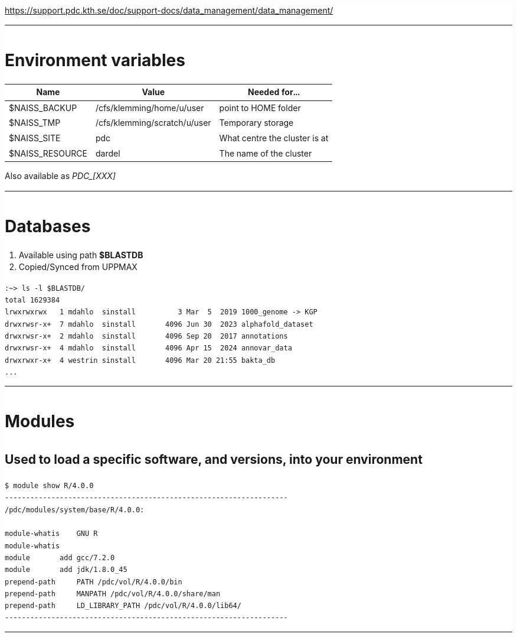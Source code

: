 https://support.pdc.kth.se/doc/support-docs/data_management/data_management/
</div>

---

# Environment variables

| Name | Value | Needed for... |
| --- | --- | --- |
| $NAISS_BACKUP | /cfs/klemming/home/u/user | point to HOME folder |
| $NAISS_TMP | /cfs/klemming/scratch/u/user | Temporary storage |
| $NAISS_SITE | pdc | What centre the cluster is at |
| $NAISS_RESOURCE | dardel | The name of the cluster |

Also available as *PDC_[XXX]*

---

# Databases

1. Available using path **$BLASTDB**
1. Copied/Synced from UPPMAX

````
:~> ls -l $BLASTDB/
total 1629384
lrwxrwxrwx   1 mdahlo  sinstall          3 Mar  5  2019 1000_genome -> KGP
drwxrwsr-x+  7 mdahlo  sinstall       4096 Jun 30  2023 alphafold_dataset
drwxrwsr-x+  2 mdahlo  sinstall       4096 Sep 20  2017 annotations
drwxrwsr-x+  4 mdahlo  sinstall       4096 Apr 15  2024 annovar_data
drwxrwxr-x+  4 westrin sinstall       4096 Mar 20 21:55 bakta_db
...
````

---

# Modules

## Used to load a specific software, and versions, into your environment

```
$ module show R/4.0.0
-------------------------------------------------------------------
/pdc/modules/system/base/R/4.0.0:

module-whatis	 GNU R 
module-whatis	   
module		 add gcc/7.2.0 
module		 add jdk/1.8.0_45 
prepend-path	 PATH /pdc/vol/R/4.0.0/bin 
prepend-path	 MANPATH /pdc/vol/R/4.0.0/share/man 
prepend-path	 LD_LIBRARY_PATH /pdc/vol/R/4.0.0/lib64/ 
-------------------------------------------------------------------
```

---